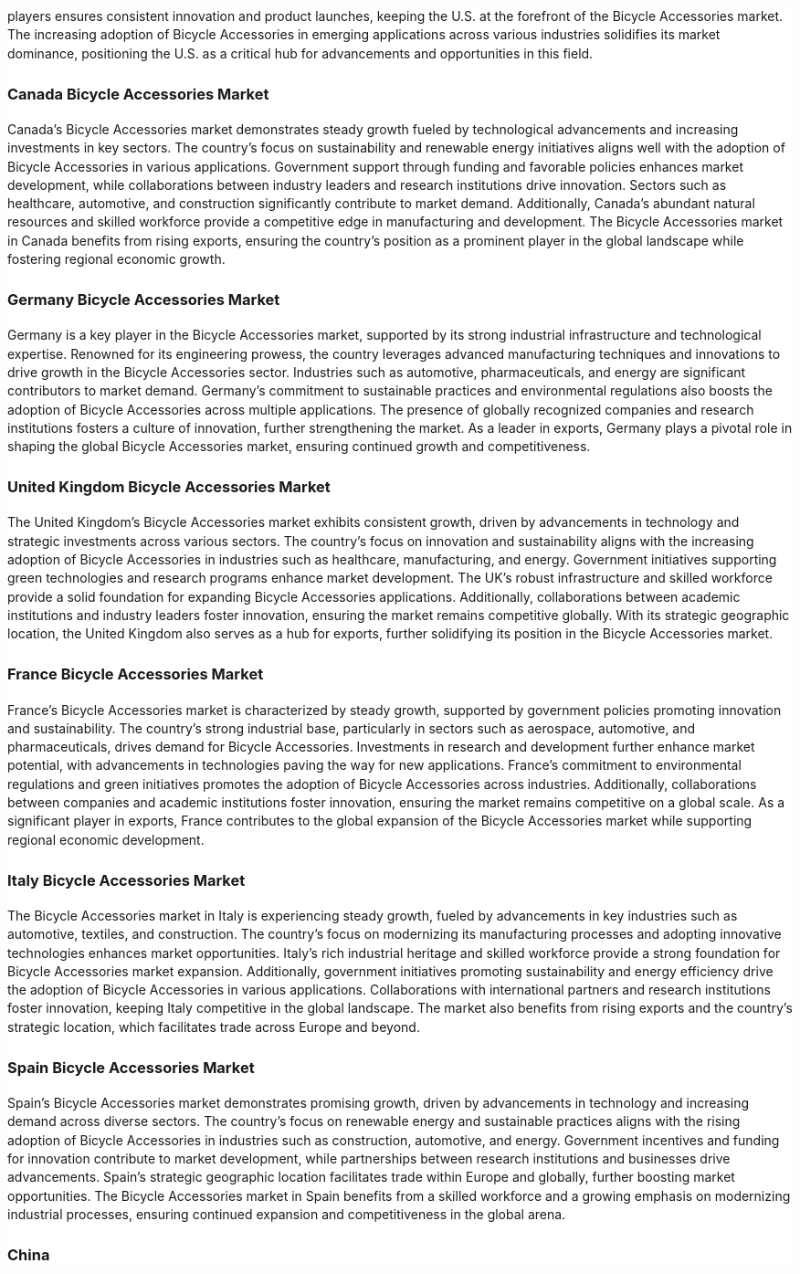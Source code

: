 players ensures consistent innovation and product launches, keeping the U.S. at the forefront of the Bicycle Accessories market. The increasing adoption of Bicycle Accessories in emerging applications across various industries solidifies its market dominance, positioning the U.S. as a critical hub for advancements and opportunities in this field.</p><h3>Canada Bicycle Accessories Market</h3><p>Canada&rsquo;s Bicycle Accessories market demonstrates steady growth fueled by technological advancements and increasing investments in key sectors. The country&rsquo;s focus on sustainability and renewable energy initiatives aligns well with the adoption of Bicycle Accessories in various applications. Government support through funding and favorable policies enhances market development, while collaborations between industry leaders and research institutions drive innovation. Sectors such as healthcare, automotive, and construction significantly contribute to market demand. Additionally, Canada&rsquo;s abundant natural resources and skilled workforce provide a competitive edge in manufacturing and development. The Bicycle Accessories market in Canada benefits from rising exports, ensuring the country&rsquo;s position as a prominent player in the global landscape while fostering regional economic growth.</p><h3>Germany Bicycle Accessories Market</h3><p>Germany is a key player in the Bicycle Accessories market, supported by its strong industrial infrastructure and technological expertise. Renowned for its engineering prowess, the country leverages advanced manufacturing techniques and innovations to drive growth in the Bicycle Accessories sector. Industries such as automotive, pharmaceuticals, and energy are significant contributors to market demand. Germany&rsquo;s commitment to sustainable practices and environmental regulations also boosts the adoption of Bicycle Accessories across multiple applications. The presence of globally recognized companies and research institutions fosters a culture of innovation, further strengthening the market. As a leader in exports, Germany plays a pivotal role in shaping the global Bicycle Accessories market, ensuring continued growth and competitiveness.</p><h3>United Kingdom Bicycle Accessories Market</h3><p>The United Kingdom&rsquo;s Bicycle Accessories market exhibits consistent growth, driven by advancements in technology and strategic investments across various sectors. The country&rsquo;s focus on innovation and sustainability aligns with the increasing adoption of Bicycle Accessories in industries such as healthcare, manufacturing, and energy. Government initiatives supporting green technologies and research programs enhance market development. The UK&rsquo;s robust infrastructure and skilled workforce provide a solid foundation for expanding Bicycle Accessories applications. Additionally, collaborations between academic institutions and industry leaders foster innovation, ensuring the market remains competitive globally. With its strategic geographic location, the United Kingdom also serves as a hub for exports, further solidifying its position in the Bicycle Accessories market.</p><h3>France Bicycle Accessories Market</h3><p>France&rsquo;s Bicycle Accessories market is characterized by steady growth, supported by government policies promoting innovation and sustainability. The country&rsquo;s strong industrial base, particularly in sectors such as aerospace, automotive, and pharmaceuticals, drives demand for Bicycle Accessories. Investments in research and development further enhance market potential, with advancements in technologies paving the way for new applications. France&rsquo;s commitment to environmental regulations and green initiatives promotes the adoption of Bicycle Accessories across industries. Additionally, collaborations between companies and academic institutions foster innovation, ensuring the market remains competitive on a global scale. As a significant player in exports, France contributes to the global expansion of the Bicycle Accessories market while supporting regional economic development.</p><h3>Italy Bicycle Accessories Market</h3><p>The Bicycle Accessories market in Italy is experiencing steady growth, fueled by advancements in key industries such as automotive, textiles, and construction. The country&rsquo;s focus on modernizing its manufacturing processes and adopting innovative technologies enhances market opportunities. Italy&rsquo;s rich industrial heritage and skilled workforce provide a strong foundation for Bicycle Accessories market expansion. Additionally, government initiatives promoting sustainability and energy efficiency drive the adoption of Bicycle Accessories in various applications. Collaborations with international partners and research institutions foster innovation, keeping Italy competitive in the global landscape. The market also benefits from rising exports and the country&rsquo;s strategic location, which facilitates trade across Europe and beyond.</p><h3>Spain Bicycle Accessories Market</h3><p>Spain&rsquo;s Bicycle Accessories market demonstrates promising growth, driven by advancements in technology and increasing demand across diverse sectors. The country&rsquo;s focus on renewable energy and sustainable practices aligns with the rising adoption of Bicycle Accessories in industries such as construction, automotive, and energy. Government incentives and funding for innovation contribute to market development, while partnerships between research institutions and businesses drive advancements. Spain&rsquo;s strategic geographic location facilitates trade within Europe and globally, further boosting market opportunities. The Bicycle Accessories market in Spain benefits from a skilled workforce and a growing emphasis on modernizing industrial processes, ensuring continued expansion and competitiveness in the global arena.</p><h3>China